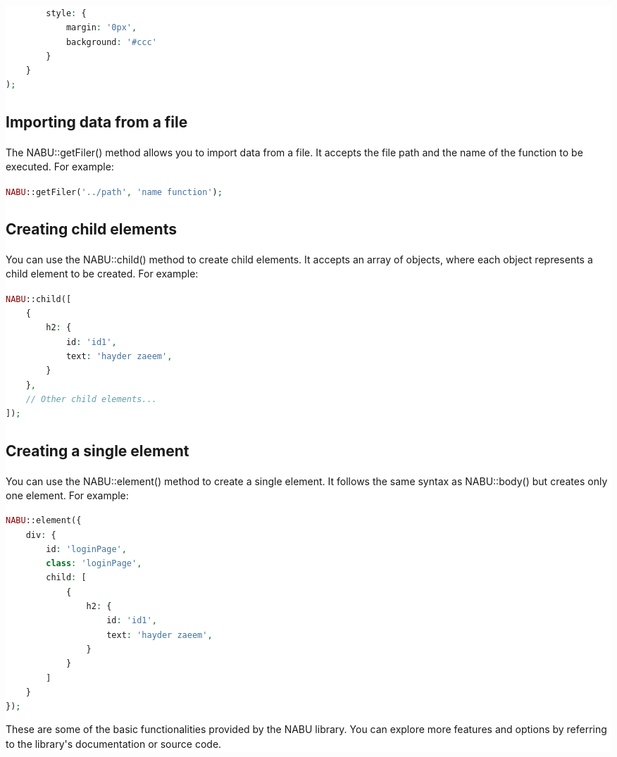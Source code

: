 ```PHP
        style: {
            margin: '0px',
            background: '#ccc'
        }
    }
);
```

## Importing data from a file
The NABU::getFiler() method allows you to import data from a file. It accepts the file path and the name of the function to be executed. For example:

```PHP
NABU::getFiler('../path', 'name function');

```

## Creating child elements
You can use the NABU::child() method to create child elements. It accepts an array of objects, where each object represents a child element to be created. For example:

```PHP
NABU::child([
    {
        h2: {
            id: 'id1',
            text: 'hayder zaeem',
        }
    },
    // Other child elements...
]);

```
## Creating a single element
You can use the NABU::element() method to create a single element. It follows the same syntax as NABU::body() but creates only one element. For example:

```PHP
NABU::element({
    div: {
        id: 'loginPage',
        class: 'loginPage',
        child: [
            {
                h2: {
                    id: 'id1',
                    text: 'hayder zaeem',
                }
            }
        ]
    }
});

```
These are some of the basic functionalities provided by the NABU library. You can explore more features and options by referring to the library's documentation or source code.





